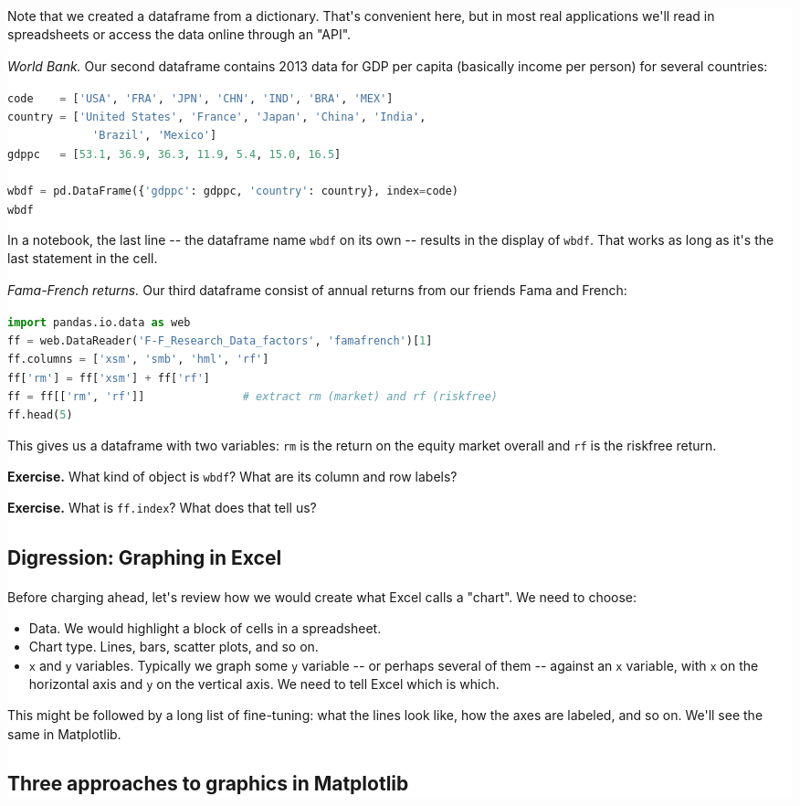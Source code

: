 Note that we created a dataframe from a dictionary.  That's convenient here, but in most real applications we'll read in spreadsheets or access the data online through an "API".


*World Bank.* Our second dataframe contains 2013 data for GDP per capita (basically income per person) for several countries:

```python
code    = ['USA', 'FRA', 'JPN', 'CHN', 'IND', 'BRA', 'MEX']
country = ['United States', 'France', 'Japan', 'China', 'India',
             'Brazil', 'Mexico']
gdppc   = [53.1, 36.9, 36.3, 11.9, 5.4, 15.0, 16.5]

wbdf = pd.DataFrame({'gdppc': gdppc, 'country': country}, index=code)
wbdf
```

In a notebook, the last line -- the dataframe name `wbdf` on its own -- results in the display of `wbdf`.  That works as long as it's the last statement in the cell.


*Fama-French returns.* Our third dataframe consist of annual returns from our friends Fama and French:

```python
import pandas.io.data as web
ff = web.DataReader('F-F_Research_Data_factors', 'famafrench')[1]
ff.columns = ['xsm', 'smb', 'hml', 'rf']
ff['rm'] = ff['xsm'] + ff['rf']
ff = ff[['rm', 'rf']]               # extract rm (market) and rf (riskfree)
ff.head(5)
```

This gives us a dataframe with two variables:  `rm` is the return on the equity market overall and `rf` is the riskfree return.


**Exercise.** What kind of object is `wbdf`?  What are its column and row labels?

**Exercise.** What is `ff.index`?  What does that tell us?


## Digression:  Graphing in Excel

Before charging ahead, let's review how we would create what Excel calls a "chart".  We need to choose:

* Data.  We would highlight a block of cells in a spreadsheet.
* Chart type.  Lines, bars, scatter plots, and so on.
* `x` and `y` variables.  Typically we graph some `y` variable -- or perhaps several of them -- against an `x` variable, with `x` on the horizontal axis and `y` on the vertical axis.  We need to tell Excel which is which.

This might be followed by a long list of fine-tuning:  what the lines look like, how the axes are labeled, and so on.  We'll see the same in Matplotlib.


## Three approaches to graphics in Matplotlib
